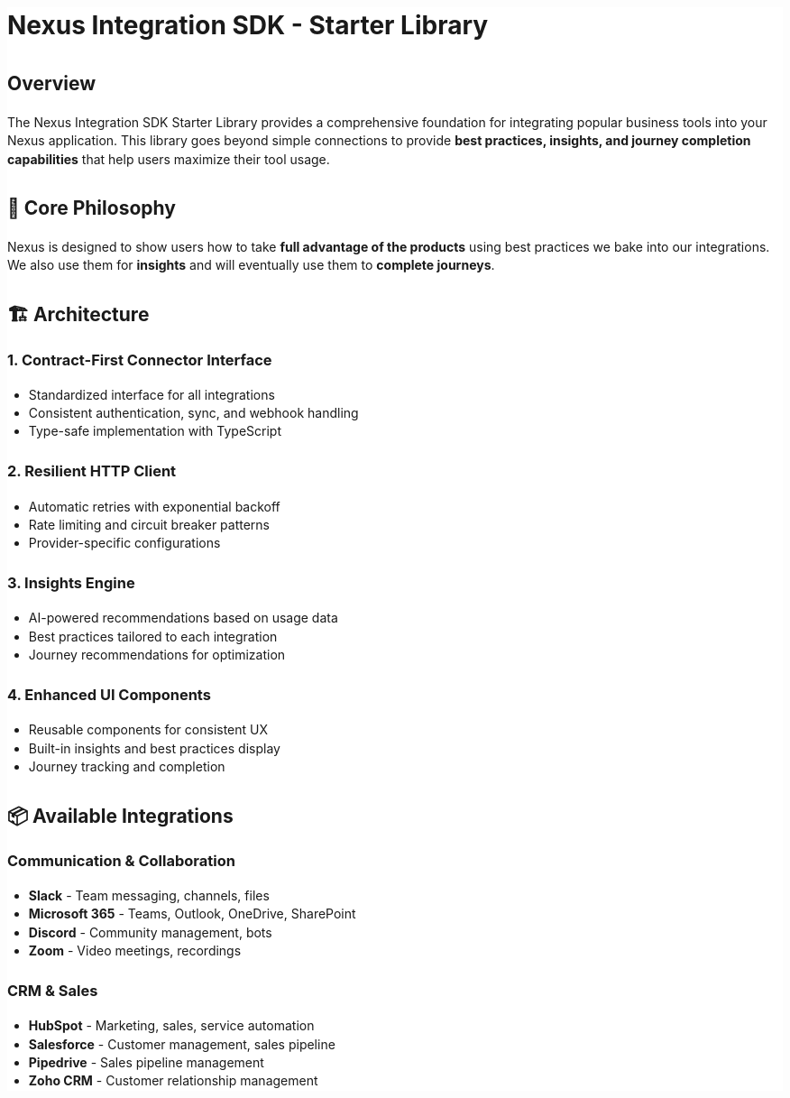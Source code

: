 # Nexus Integration SDK - Starter Library

## Overview

The Nexus Integration SDK Starter Library provides a comprehensive foundation for integrating popular business tools into your Nexus application. This library goes beyond simple connections to provide **best practices, insights, and journey completion capabilities** that help users maximize their tool usage.

## 🎯 Core Philosophy

Nexus is designed to show users how to take **full advantage of the products** using best practices we bake into our integrations. We also use them for **insights** and will eventually use them to **complete journeys**.

## 🏗️ Architecture

### 1. **Contract-First Connector Interface**
- Standardized interface for all integrations
- Consistent authentication, sync, and webhook handling
- Type-safe implementation with TypeScript

### 2. **Resilient HTTP Client**
- Automatic retries with exponential backoff
- Rate limiting and circuit breaker patterns
- Provider-specific configurations

### 3. **Insights Engine**
- AI-powered recommendations based on usage data
- Best practices tailored to each integration
- Journey recommendations for optimization

### 4. **Enhanced UI Components**
- Reusable components for consistent UX
- Built-in insights and best practices display
- Journey tracking and completion

## 📦 Available Integrations

### **Communication & Collaboration**
- **Slack** - Team messaging, channels, files
- **Microsoft 365** - Teams, Outlook, OneDrive, SharePoint
- **Discord** - Community management, bots
- **Zoom** - Video meetings, recordings

### **CRM & Sales**
- **HubSpot** - Marketing, sales, service automation
- **Salesforce** - Customer management, sales pipeline
- **Pipedrive** - Sales pipeline management
- **Zoho CRM** - Customer relationship management
